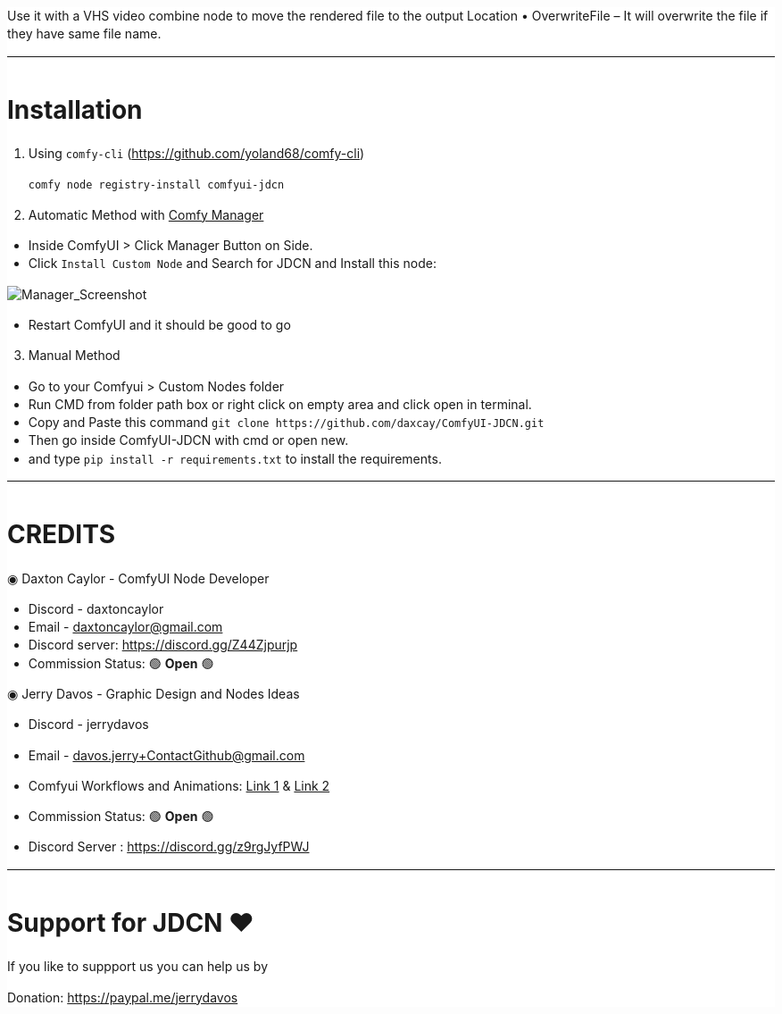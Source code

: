 
Use it with a VHS video combine node to move the rendered file to the output Location
•	OverwriteFile – It will overwrite the file if they have same file name.

__________________________________________________________________________________________________________________________________________

# Installation

1) Using `comfy-cli` (https://github.com/yoland68/comfy-cli)

   ```
   comfy node registry-install comfyui-jdcn
   ```

3) Automatic Method with [Comfy Manager](https://github.com/ltdrdata/ComfyUI-Manager)
- Inside ComfyUI > Click Manager Button on Side.
- Click `Install Custom Node` and Search for JDCN and Install this node:

![Manager_Screenshot](https://github.com/daxcay/ComfyUI-JDCN/assets/152957217/e4ed1778-6f9b-4e34-b8a6-19521771c9f5)

- Restart ComfyUI and it should be good to go

3) Manual Method
- Go to your Comfyui > Custom Nodes folder
- Run CMD from folder path box or right click on empty area and click open in terminal.
- Copy and Paste this command `git clone https://github.com/daxcay/ComfyUI-JDCN.git`
- Then go inside ComfyUI-JDCN with cmd or open new.
- and type `pip install -r requirements.txt` to install the requirements.

__________________________________________________________________________________________________________________________________________

# CREDITS

◉ Daxton Caylor - ComfyUI Node Developer 
- Discord - daxtoncaylor
- Email - daxtoncaylor@gmail.com
- Discord server: https://discord.gg/Z44Zjpurjp
- Commission Status:  🟢 **Open** 🟢



◉ Jerry Davos - Graphic Design and Nodes Ideas 
- Discord - jerrydavos
- Email - davos.jerry+ContactGithub@gmail.com
- Comfyui Workflows and Animations:  [Link 1](https://www.patreon.com/jerrydavos)   &   [Link 2](https://openart.ai/workflows/profile/jerrydavos)
- Commission Status:  🟢 **Open** 🟢

- Discord Server : https://discord.gg/z9rgJyfPWJ

______________________________

# Support for JDCN ❤️

If you like to suppport us you can help us by 

Donation:
https://paypal.me/jerrydavos








